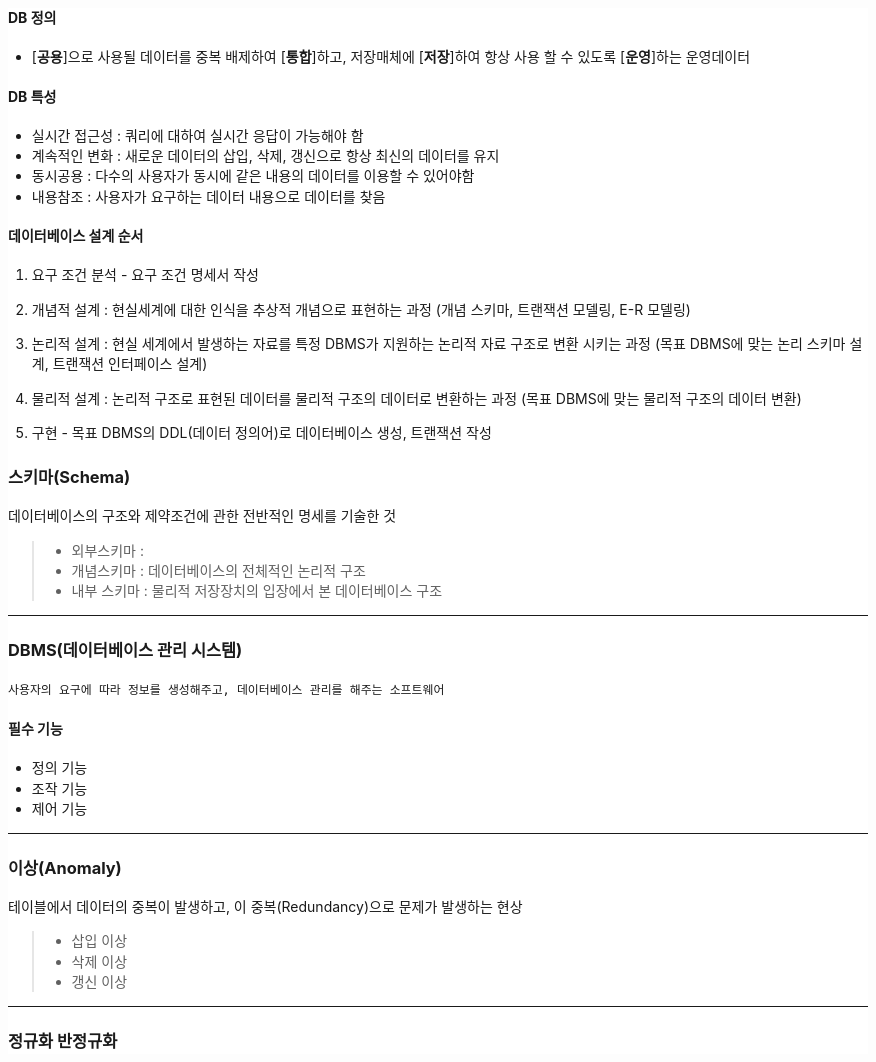 
#### DB 정의
- [**공용**]으로 사용될 데이터를 중복 배제하여 [**통합**]하고, 
저장매체에 [**저장**]하여 항상 사용 할 수 있도록 [**운영**]하는 운영데이터 

#### DB 특성
- 실시간 접근성 : 쿼리에 대하여 실시간 응답이 가능해야 함
- 계속적인 변화 : 새로운 데이터의 삽입, 삭제, 갱신으로 항상 최신의 데이터를 유지
- 동시공용 : 다수의 사용자가 동시에 같은 내용의 데이터를 이용할 수 있어야함
- 내용참조 : 사용자가 요구하는 데이터 내용으로 데이터를 찾음

#### 데이터베이스 설계 순서

1. 요구 조건 분석 - 요구 조건 명세서 작성
2. 개념적 설계 : 현실세계에 대한 인식을 추상적 개념으로 표현하는 과정 (개념 스키마, 트랜잭션 모델링, E-R 모델링)

3. 논리적 설계 : 현실 세계에서 발생하는 자료를 특정 DBMS가 지원하는 논리적 자료 구조로 변환 시키는 과정 (목표 DBMS에 맞는 논리 스키마 설계, 트랜잭션 인터페이스 설계)
4. 물리적 설계 : 논리적 구조로 표현된 데이터를 물리적 구조의 데이터로 변환하는 과정 (목표 DBMS에 맞는 물리적 구조의 데이터 변환)
5. 구현 - 목표 DBMS의 DDL(데이터 정의어)로 데이터베이스 생성, 트랜잭션 작성
 

### 스키마(Schema)
데이터베이스의 구조와 제약조건에 관한 전반적인 명세를 기술한 것

> - 외부스키마 : 
> - 개념스키마 : 데이터베이스의 전체적인 논리적 구조 
> - 내부 스키마 : 물리적 저장장치의 입장에서 본 데이터베이스 구조 



---

### DBMS(데이터베이스 관리 시스템)
~~~
사용자의 요구에 따라 정보를 생성해주고, 데이터베이스 관리를 해주는 소프트웨어 
~~~

#### 필수 기능
- 정의 기능
- 조작 기능
- 제어 기능

---

### 이상(Anomaly)
테이블에서 데이터의 중복이 발생하고, 이 중복(Redundancy)으로 문제가 발생하는 현상
> - 삽입 이상
> - 삭제 이상
> - 갱신 이상


---
### 정규화 반정규화

